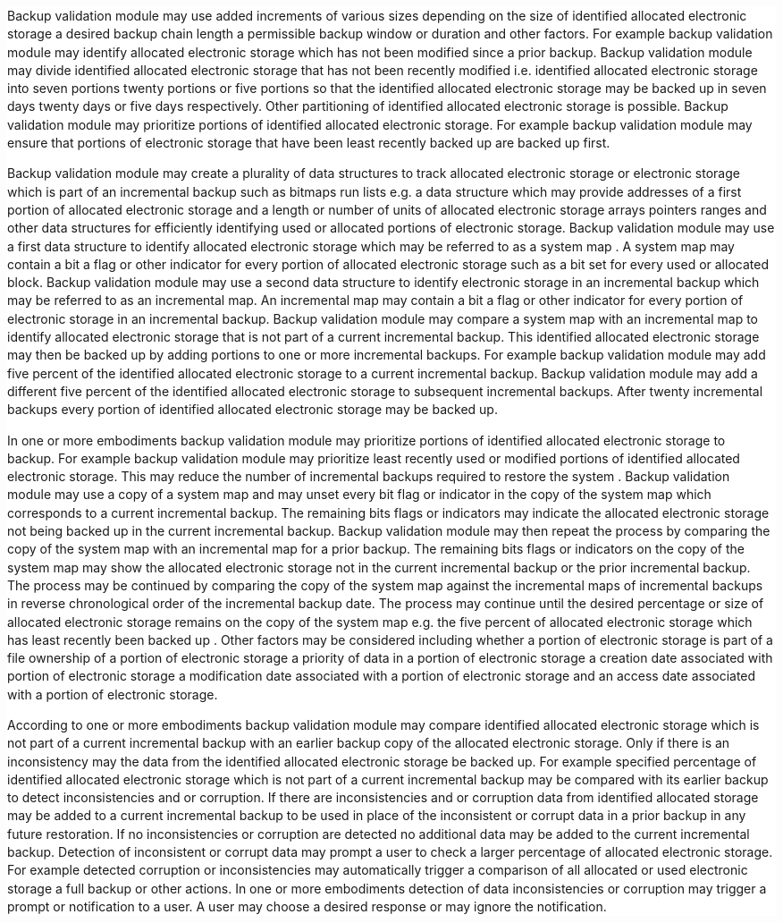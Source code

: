Backup validation module may use added increments of various sizes depending on the size of identified allocated electronic storage a desired backup chain length a permissible backup window or duration and other factors. For example backup validation module may identify allocated electronic storage which has not been modified since a prior backup. Backup validation module may divide identified allocated electronic storage that has not been recently modified i.e. identified allocated electronic storage into seven portions twenty portions or five portions so that the identified allocated electronic storage may be backed up in seven days twenty days or five days respectively. Other partitioning of identified allocated electronic storage is possible. Backup validation module may prioritize portions of identified allocated electronic storage. For example backup validation module may ensure that portions of electronic storage that have been least recently backed up are backed up first.

Backup validation module may create a plurality of data structures to track allocated electronic storage or electronic storage which is part of an incremental backup such as bitmaps run lists e.g. a data structure which may provide addresses of a first portion of allocated electronic storage and a length or number of units of allocated electronic storage arrays pointers ranges and other data structures for efficiently identifying used or allocated portions of electronic storage. Backup validation module may use a first data structure to identify allocated electronic storage which may be referred to as a system map . A system map may contain a bit a flag or other indicator for every portion of allocated electronic storage such as a bit set for every used or allocated block. Backup validation module may use a second data structure to identify electronic storage in an incremental backup which may be referred to as an incremental map. An incremental map may contain a bit a flag or other indicator for every portion of electronic storage in an incremental backup. Backup validation module may compare a system map with an incremental map to identify allocated electronic storage that is not part of a current incremental backup. This identified allocated electronic storage may then be backed up by adding portions to one or more incremental backups. For example backup validation module may add five percent of the identified allocated electronic storage to a current incremental backup. Backup validation module may add a different five percent of the identified allocated electronic storage to subsequent incremental backups. After twenty incremental backups every portion of identified allocated electronic storage may be backed up.

In one or more embodiments backup validation module may prioritize portions of identified allocated electronic storage to backup. For example backup validation module may prioritize least recently used or modified portions of identified allocated electronic storage. This may reduce the number of incremental backups required to restore the system . Backup validation module may use a copy of a system map and may unset every bit flag or indicator in the copy of the system map which corresponds to a current incremental backup. The remaining bits flags or indicators may indicate the allocated electronic storage not being backed up in the current incremental backup. Backup validation module may then repeat the process by comparing the copy of the system map with an incremental map for a prior backup. The remaining bits flags or indicators on the copy of the system map may show the allocated electronic storage not in the current incremental backup or the prior incremental backup. The process may be continued by comparing the copy of the system map against the incremental maps of incremental backups in reverse chronological order of the incremental backup date. The process may continue until the desired percentage or size of allocated electronic storage remains on the copy of the system map e.g. the five percent of allocated electronic storage which has least recently been backed up . Other factors may be considered including whether a portion of electronic storage is part of a file ownership of a portion of electronic storage a priority of data in a portion of electronic storage a creation date associated with portion of electronic storage a modification date associated with a portion of electronic storage and an access date associated with a portion of electronic storage.

According to one or more embodiments backup validation module may compare identified allocated electronic storage which is not part of a current incremental backup with an earlier backup copy of the allocated electronic storage. Only if there is an inconsistency may the data from the identified allocated electronic storage be backed up. For example specified percentage of identified allocated electronic storage which is not part of a current incremental backup may be compared with its earlier backup to detect inconsistencies and or corruption. If there are inconsistencies and or corruption data from identified allocated storage may be added to a current incremental backup to be used in place of the inconsistent or corrupt data in a prior backup in any future restoration. If no inconsistencies or corruption are detected no additional data may be added to the current incremental backup. Detection of inconsistent or corrupt data may prompt a user to check a larger percentage of allocated electronic storage. For example detected corruption or inconsistencies may automatically trigger a comparison of all allocated or used electronic storage a full backup or other actions. In one or more embodiments detection of data inconsistencies or corruption may trigger a prompt or notification to a user. A user may choose a desired response or may ignore the notification.
